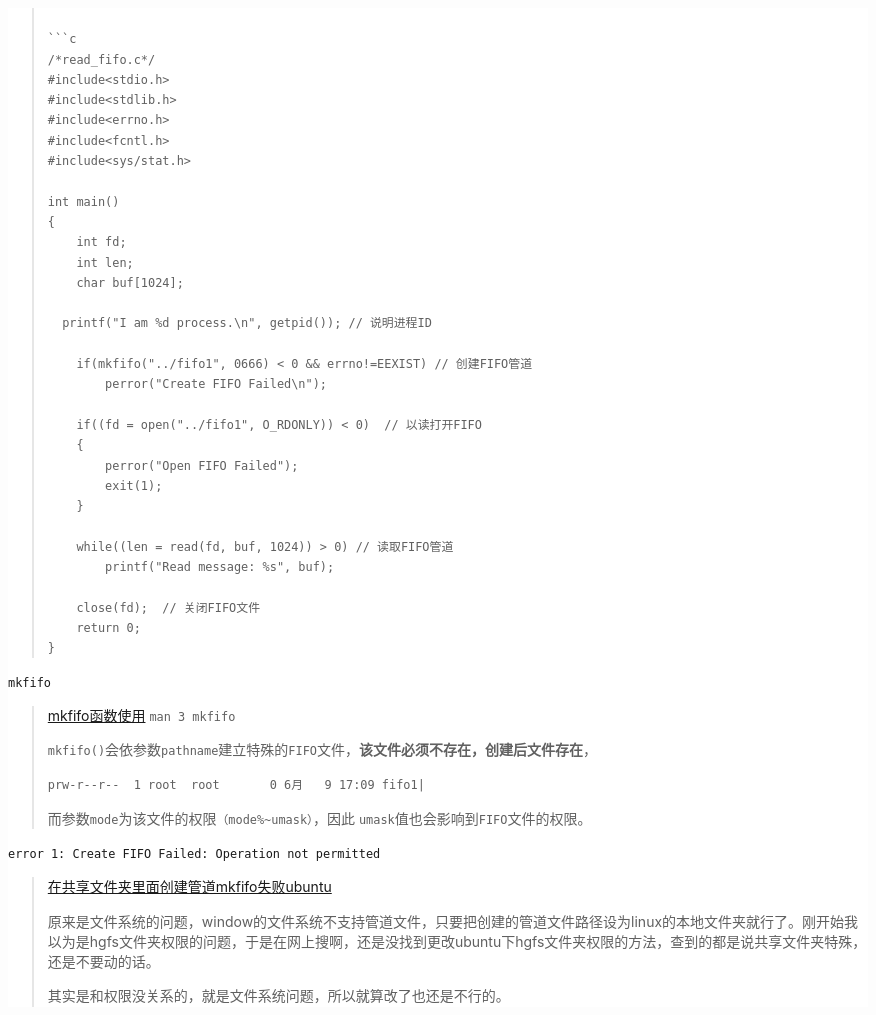 > ```
>
> ```c
> /*read_fifo.c*/
> #include<stdio.h>
> #include<stdlib.h>
> #include<errno.h>
> #include<fcntl.h>
> #include<sys/stat.h>
> 
> int main()
> {
>     int fd;
>     int len;
>     char buf[1024];
> 	
> 	printf("I am %d process.\n", getpid()); // 说明进程ID
> 
>     if(mkfifo("../fifo1", 0666) < 0 && errno!=EEXIST) // 创建FIFO管道
>         perror("Create FIFO Failed\n");
> 
>     if((fd = open("../fifo1", O_RDONLY)) < 0)  // 以读打开FIFO
>     {
>         perror("Open FIFO Failed");
>         exit(1);
>     }
> 
>     while((len = read(fd, buf, 1024)) > 0) // 读取FIFO管道
>         printf("Read message: %s", buf);
> 
>     close(fd);  // 关闭FIFO文件
>     return 0;
> }
> ```
>
> 

`mkfifo`

> [mkfifo函数使用](<https://blog.csdn.net/superywf/article/details/73438465>) `man 3 mkfifo`
>
> `mkfifo()`会依参数`pathname`建立特殊的`FIFO`文件，**该文件必须不存在，创建后文件存在**，
>
> ```shell
> prw-r--r--  1 root  root       0 6月   9 17:09 fifo1|
> ```
>
> 而参数`mode`为该文件的权限`（mode%~umask）`，因此 `umask`值也会影响到`FIFO`文件的权限。

 `error 1: Create FIFO Failed: Operation not permitted`

   >[在共享文件夹里面创建管道mkfifo失败ubuntu](https://www.cnblogs.com/kirk1995/p/6654578.html) 
   >
   >原来是文件系统的问题，window的文件系统不支持管道文件，只要把创建的管道文件路径设为linux的本地文件夹就行了。刚开始我以为是hgfs文件夹权限的问题，于是在网上搜啊，还是没找到更改ubuntu下hgfs文件夹权限的方法，查到的都是说共享文件夹特殊，还是不要动的话。
   >
   >其实是和权限没关系的，就是文件系统问题，所以就算改了也还是不行的。
